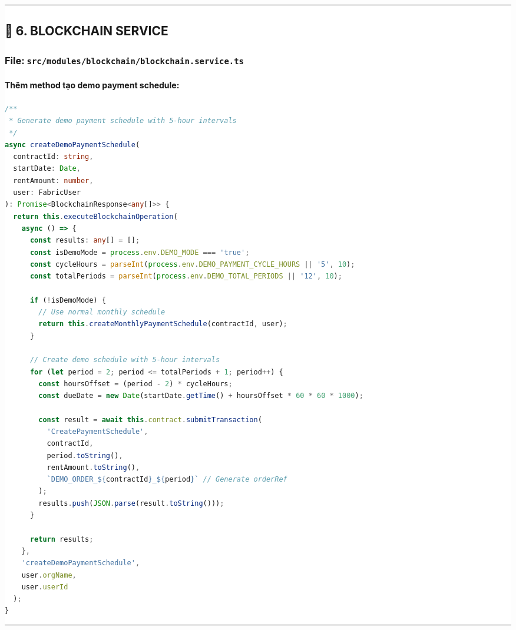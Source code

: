 ```typescript
```

---

## 🔧 6. BLOCKCHAIN SERVICE

### File: `src/modules/blockchain/blockchain.service.ts`

#### Thêm method tạo demo payment schedule:

```typescript
/**
 * Generate demo payment schedule with 5-hour intervals
 */
async createDemoPaymentSchedule(
  contractId: string,
  startDate: Date,
  rentAmount: number,
  user: FabricUser
): Promise<BlockchainResponse<any[]>> {
  return this.executeBlockchainOperation(
    async () => {
      const results: any[] = [];
      const isDemoMode = process.env.DEMO_MODE === 'true';
      const cycleHours = parseInt(process.env.DEMO_PAYMENT_CYCLE_HOURS || '5', 10);
      const totalPeriods = parseInt(process.env.DEMO_TOTAL_PERIODS || '12', 10);

      if (!isDemoMode) {
        // Use normal monthly schedule
        return this.createMonthlyPaymentSchedule(contractId, user);
      }

      // Create demo schedule with 5-hour intervals
      for (let period = 2; period <= totalPeriods + 1; period++) {
        const hoursOffset = (period - 2) * cycleHours;
        const dueDate = new Date(startDate.getTime() + hoursOffset * 60 * 60 * 1000);

        const result = await this.contract.submitTransaction(
          'CreatePaymentSchedule',
          contractId,
          period.toString(),
          rentAmount.toString(),
          `DEMO_ORDER_${contractId}_${period}` // Generate orderRef
        );
        results.push(JSON.parse(result.toString()));
      }

      return results;
    },
    'createDemoPaymentSchedule',
    user.orgName,
    user.userId
  );
}
```

---